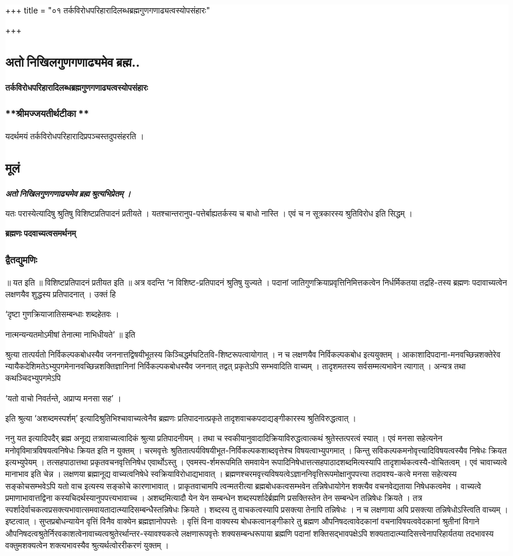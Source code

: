 +++
title = "०१ तर्कविरोधपरिहारादिलब्धब्रह्मगुणगणाढ्यत्वस्योपसंहारः"

+++


## अतो निखिलगुणगणाढ्यमेव ब्रह्म..

**तर्कविरोधपरिहारादिलब्धब्रह्मगुणगणाढ्यत्वस्योपसंहारः**

### **श्रीमज्जयतीर्थटीका **

यदर्थमयं तर्कविरोधपरिहारादिप्रपञ्चस्तदुपसंहरति ।

## **मूलं**

***अतो निखिलगुणगणाढ्यमेव ब्रह्म श्रुत्यभिप्रेतम् ।***

यतः परास्येत्यादिषु श्रुतिषु विशिष्टप्रतिपादनं प्रतीयते । यतश्चान्तरानुप-पत्तेर्बाह्यतर्कस्य च बाधो नास्ति । एवं च न सूत्रकारस्य श्रुतिविरोध इति सिद्धम् ।

**ब्रह्मणः पदवाच्यत्वसमर्थनम्**

### **द्वैतद्युमणिः**

॥ यत इति ॥ विशिष्टप्रतिपादनं प्रतीयत इति ॥ अत्र वदन्ति ‘न विशिष्ट-प्रतिपादनं श्रुतिषु युज्यते । पदानां जातिगुणक्रियाप्रवृत्तिनिमित्तकत्वेन निर्धर्मिकतया तद्रहि-तस्य ब्रह्मणः पदावाच्यत्वेन लक्षणयैव शुद्धस्य प्रतिपादनात् । उक्तं हि

‘दृष्टा गुणक्रियाजातिसम्बन्धाः शब्दहेतवः ।

नात्मन्यन्यतमोऽमीषां तेनात्मा नाभिधीयते’ ॥ इति

श्रुत्या तात्पर्यतो निर्विकल्पकबोधस्यैव जननात्तद्विषयीभूतस्य किञ्चिद्धर्मघटितवि-शिष्टरूपत्वायोगात् । न च लक्षणयैव निर्विकल्पकबोध इत्ययुक्तम् । आकाशादिपदाना-मनवच्छिन्नशक्तेरेव न्यायैकदेशिमतेऽभ्युपगमेनानवच्छिन्नशक्तिज्ञानिनां निर्विकल्पकबोधस्यैव जननात् तद्वत् प्रकृतेऽपि सम्भवादिति वाच्यम् । तादृशमतस्य सर्वसम्मत्यभावेन त्यागात् । अन्यत्र तथा कथञ्चिदभ्युपगमेऽपि

‘यतो वाचो निवर्तन्ते, अप्राप्य मनसा सह’ ।

इति श्रुत्या ‘अशब्दमस्पर्शम्’ इत्यादिश्रुतिभिश्चावाच्यत्वेनैव ब्रह्मणः प्रतिपादनात्प्रकृते तादृशवाचकपदाद्यङ्गीकारस्य श्रुतिविरुद्धत्वात् ।

ननु यत इत्यादिपदैर् ब्रह्म अनूद्य तत्रावाच्यत्वादिकं श्रुत्या प्रतिपादनीयम् । तथा च स्वकीयानुवादादिक्रियाविरुद्धत्वात्कथं श्रुतेस्तत्परत्वं स्यात् । एवं मनसा सहेत्यनेन मनोवृविमात्रविषयत्वनिषेधः क्रियत इति न युक्तम् । चरमवृत्तेः श्रुतितात्पर्यविषयीभूत-निर्विकल्पकशाब्दवृत्तेश्च विषयत्वाभ्युपगमात् । किन्तु सविकल्पकमनोवृत्त्यादिविषयत्वस्यैव निषेधः क्रियत इत्यभ्युपेयम् । तत्सहपाठात्तथा प्रकृतवचनवृत्तिनिषेध एवार्थोऽस्तु । एवमस्प-र्शमरूपमिति समवायेन रूपादिनिषेधात्तत्सहपाठादशब्दमित्यस्यापि तादृशार्थकत्वस्यै-वोचितत्वम् । एवं चावाच्यत्वे मानाभाव इति चेन्न । लक्षणया ब्रह्मानूद्य वाच्यत्वनिषेधे स्वक्रियाविरोधाद्यभावात् । ब्रह्मणश्चरमवृत्त्यविषयत्वेऽज्ञाननिवृत्तिरूपमोक्षानुपपत्त्या तदावश्य-कत्वे मनसा सहेत्यस्य सङ्कोचसम्भवेऽपि यतो वाच इत्यस्य सङ्कोचे कारणाभावात् । प्राकृतवाचामपि त्वन्मतरीत्या ब्रह्मबोधकत्वसम्भवेन तन्निषेधायोगेन शक्त्यैव वचनवेद्यताया निषेधकत्वमेव । वाच्यत्वे प्रमाणाभावात्तद्विना कस्यचिदर्थस्यानुपपत्त्यभावाच्च । अशब्दमित्यादौ येन येन सम्बन्धेन शब्दस्पर्शादेर्ब्रह्मणि प्रसक्तिस्तेन तेन सम्बन्धेन तन्निषेधः क्रियते । तत्र स्पर्शादेर्वाचकत्वप्रसक्त्यभावात्समवायतादात्म्यादिसम्बन्धैस्तन्निषेधः क्रियते । शब्दस्य तु वाचकत्वस्यापि प्रसक्त्या तेनापि तन्निषेधः । न च लक्षणाया अपि प्रसक्त्या तन्निषेधोऽस्त्विति वाच्यम् । इष्टत्वात् । सुप्तप्रबोधन्यायेन वृत्तिं विनैव वाक्येन ब्रह्मज्ञानोपपत्तेः । वृत्तिं विना वाक्यस्य बोधकत्वानङ्गीकारे तु ब्रह्मण औपनिषदत्वावेदकानां वचनाविषयत्ववेदकानां श्रुतीनां विगाने औपनिषदत्वश्रुतेर्निरवकाशत्वेनावाच्यत्वश्रुतेरर्थान्तर-स्यावश्यकत्वे लक्षणारूपवृत्तेः शक्यसम्बन्धरूपाया ब्रह्मणि पदानां शक्तिसद्भावपक्षेऽपि शक्यतादात्म्यादिसत्त्वेनापरिहार्यतया तदभावस्य वक्तुमशक्यत्वेन शक्त्यभावस्यैव श्रुत्यर्थत्वोररीकरणं युक्तम् ।
